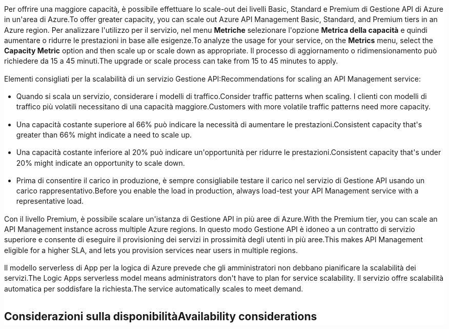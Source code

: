 <span data-ttu-id="9813e-172">Per offrire una maggiore capacità, è possibile effettuare lo scale-out dei livelli Basic, Standard e Premium di Gestione API di Azure in un'area di Azure.</span><span class="sxs-lookup"><span data-stu-id="9813e-172">To offer greater capacity, you can scale out Azure API Management Basic, Standard, and Premium tiers in an Azure region.</span></span> <span data-ttu-id="9813e-173">Per analizzare l'utilizzo per il servizio, nel menu **Metriche** selezionare l'opzione **Metrica della capacità** e quindi aumentare o ridurre le prestazioni in base alle esigenze.</span><span class="sxs-lookup"><span data-stu-id="9813e-173">To analyze the usage for your service, on the **Metrics** menu, select the **Capacity Metric** option and then scale up or scale down as appropriate.</span></span> <span data-ttu-id="9813e-174">Il processo di aggiornamento o ridimensionamento può richiedere da 15 a 45 minuti.</span><span class="sxs-lookup"><span data-stu-id="9813e-174">The upgrade or scale process can take from 15 to 45 minutes to apply.</span></span>

<span data-ttu-id="9813e-175">Elementi consigliati per la scalabilità di un servizio Gestione API:</span><span class="sxs-lookup"><span data-stu-id="9813e-175">Recommendations for scaling an API Management service:</span></span>

- <span data-ttu-id="9813e-176">Quando si scala un servizio, considerare i modelli di traffico.</span><span class="sxs-lookup"><span data-stu-id="9813e-176">Consider traffic patterns when scaling.</span></span> <span data-ttu-id="9813e-177">I clienti con modelli di traffico più volatili necessitano di una capacità maggiore.</span><span class="sxs-lookup"><span data-stu-id="9813e-177">Customers with more volatile traffic patterns need more capacity.</span></span>

- <span data-ttu-id="9813e-178">Una capacità costante superiore al 66% può indicare la necessità di aumentare le prestazioni.</span><span class="sxs-lookup"><span data-stu-id="9813e-178">Consistent capacity that's greater than 66% might indicate a need to scale up.</span></span>

- <span data-ttu-id="9813e-179">Una capacità costante inferiore al 20% può indicare un'opportunità per ridurre le prestazioni.</span><span class="sxs-lookup"><span data-stu-id="9813e-179">Consistent capacity that's under 20% might indicate an opportunity to scale down.</span></span>

- <span data-ttu-id="9813e-180">Prima di consentire il carico in produzione, è sempre consigliabile testare il carico nel servizio di Gestione API usando un carico rappresentativo.</span><span class="sxs-lookup"><span data-stu-id="9813e-180">Before you enable the load in production, always load-test your API Management service with a representative load.</span></span>

<span data-ttu-id="9813e-181">Con il livello Premium, è possibile scalare un'istanza di Gestione API in più aree di Azure.</span><span class="sxs-lookup"><span data-stu-id="9813e-181">With the Premium tier, you can scale an API Management instance across multiple Azure regions.</span></span> <span data-ttu-id="9813e-182">In questo modo Gestione API è idoneo a un contratto di servizio superiore e consente di eseguire il provisioning dei servizi in prossimità degli utenti in più aree.</span><span class="sxs-lookup"><span data-stu-id="9813e-182">This makes API Management eligible for a higher SLA, and lets you provision services near users in multiple regions.</span></span>


<span data-ttu-id="9813e-183">Il modello serverless di App per la logica di Azure prevede che gli amministratori non debbano pianificare la scalabilità dei servizi.</span><span class="sxs-lookup"><span data-stu-id="9813e-183">The Logic Apps serverless model means administrators don't have to plan for service scalability.</span></span> <span data-ttu-id="9813e-184">Il servizio offre scalabilità automatica per soddisfare la richiesta.</span><span class="sxs-lookup"><span data-stu-id="9813e-184">The service automatically scales to meet demand.</span></span>

## <a name="availability-considerations"></a><span data-ttu-id="9813e-185">Considerazioni sulla disponibilità</span><span class="sxs-lookup"><span data-stu-id="9813e-185">Availability considerations</span></span>

